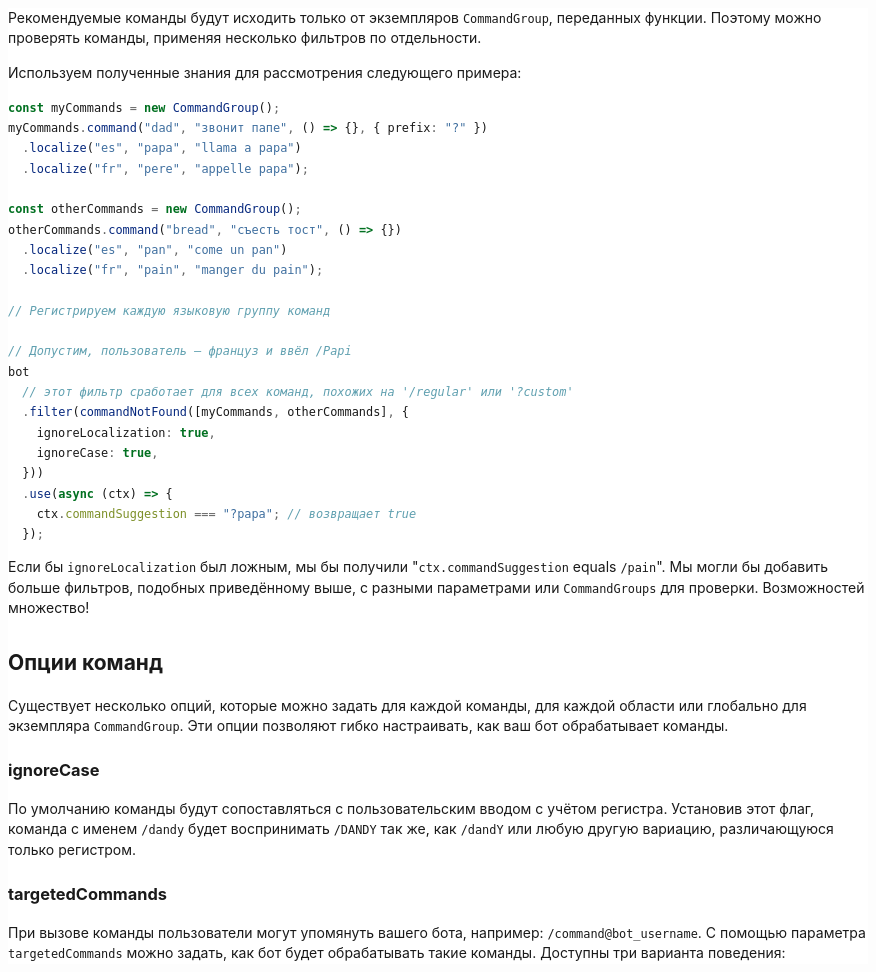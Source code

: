 Рекомендуемые команды будут исходить только от экземпляров `CommandGroup`, переданных функции. Поэтому можно проверять команды, применяя несколько фильтров по отдельности.

Используем полученные знания для рассмотрения следующего примера:

```ts
const myCommands = new CommandGroup();
myCommands.command("dad", "звонит папе", () => {}, { prefix: "?" })
  .localize("es", "papa", "llama a papa")
  .localize("fr", "pere", "appelle papa");

const otherCommands = new CommandGroup();
otherCommands.command("bread", "съесть тост", () => {})
  .localize("es", "pan", "come un pan")
  .localize("fr", "pain", "manger du pain");

// Регистрируем каждую языковую группу команд

// Допустим, пользователь — француз и ввёл /Papi
bot
  // этот фильтр сработает для всех команд, похожих на '/regular' или '?custom'
  .filter(commandNotFound([myCommands, otherCommands], {
    ignoreLocalization: true,
    ignoreCase: true,
  }))
  .use(async (ctx) => {
    ctx.commandSuggestion === "?papa"; // возвращает true
  });
```

Если бы `ignoreLocalization` был ложным, мы бы получили "`ctx.commandSuggestion` equals `/pain`".
Мы могли бы добавить больше фильтров, подобных приведённому выше, с разными параметрами или `CommandGroups` для проверки.
Возможностей множество!

## Опции команд

Существует несколько опций, которые можно задать для каждой команды, для каждой области или глобально для экземпляра `CommandGroup`.
Эти опции позволяют гибко настраивать, как ваш бот обрабатывает команды.

### ignoreCase

По умолчанию команды будут сопоставляться с пользовательским вводом с учётом регистра.
Установив этот флаг, команда с именем `/dandy` будет воспринимать `/DANDY` так же, как `/dandY` или любую другую вариацию, различающуюся только регистром.

### targetedCommands

При вызове команды пользователи могут упомянуть вашего бота, например: `/command@bot_username`. С помощью параметра `targetedCommands` можно задать, как бот будет обрабатывать такие команды.
Доступны три варианта поведения:
